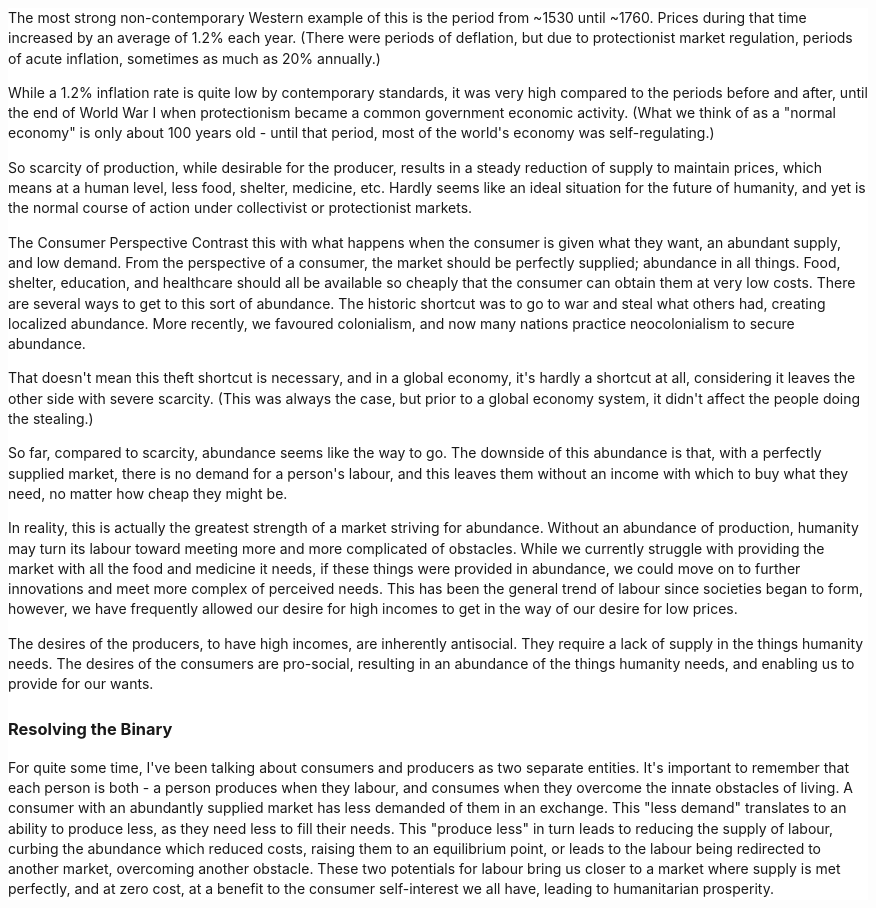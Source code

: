 The most strong non-contemporary Western example of this is the period from ~1530 until ~1760. Prices during that time increased by an average of 1.2% each year. (There were periods of deflation, but due to protectionist market regulation, periods of acute inflation, sometimes as much as 20% annually.)

While a 1.2% inflation rate is quite low by contemporary standards, it was very high compared to the periods before and after, until the end of World War I when protectionism became a common government economic activity. (What we think of as a "normal economy" is only about 100 years old - until that period, most of the world's economy was self-regulating.)

So scarcity of production, while desirable for the producer, results in a steady reduction of supply to maintain prices, which means at a human level, less food, shelter, medicine, etc. Hardly seems like an ideal situation for the future of humanity, and yet is the normal course of action under collectivist or protectionist markets.

The Consumer Perspective
Contrast this with what happens when the consumer is given what they want, an abundant supply, and low demand. From the perspective of a consumer, the market should be perfectly supplied; abundance in all things. Food, shelter, education, and healthcare should all be available so cheaply that the consumer can obtain them at very low costs. There are several ways to get to this sort of abundance. The historic shortcut was to go to war and steal what others had, creating localized abundance. More recently, we favoured colonialism, and now many nations practice neocolonialism to secure abundance.

That doesn't mean this theft shortcut is necessary, and in a global economy, it's hardly a shortcut at all, considering it leaves the other side with severe scarcity. (This was always the case, but prior to a global economy system, it didn't affect the people doing the stealing.)

So far, compared to scarcity, abundance seems like the way to go. The downside of this abundance is that, with a perfectly supplied market, there is no demand for a person's labour, and this leaves them without an income with which to buy what they need, no matter how cheap they might be.

In reality, this is actually the greatest strength of a market striving for abundance. Without an abundance of production, humanity may turn its labour toward meeting more and more complicated of obstacles. While we currently struggle with providing the market with all the food and medicine it needs, if these things were provided in abundance, we could move on to further innovations and meet more complex of perceived needs. This has been the general trend of labour since societies began to form, however, we have frequently allowed our desire for high incomes to get in the way of our desire for low prices.

The desires of the producers, to have high incomes, are inherently antisocial. They require a lack of supply in the things humanity needs. The desires of the consumers are pro-social, resulting in an abundance of the things humanity needs, and enabling us to provide for our wants.

### Resolving the Binary
For quite some time, I've been talking about consumers and producers as two separate entities. It's important to remember that each person is both - a person produces when they labour, and consumes when they overcome the innate obstacles of living. A consumer with an abundantly supplied market has less demanded of them in an exchange. This "less demand" translates to an ability to produce less, as they need less to fill their needs. This "produce less" in turn leads to reducing the supply of labour, curbing the abundance which reduced costs, raising them to an equilibrium point, or leads to the labour being redirected to another market, overcoming another obstacle. These two potentials for labour bring us closer to a market where supply is met perfectly, and at zero cost, at a benefit to the consumer self-interest we all have, leading to humanitarian prosperity.
